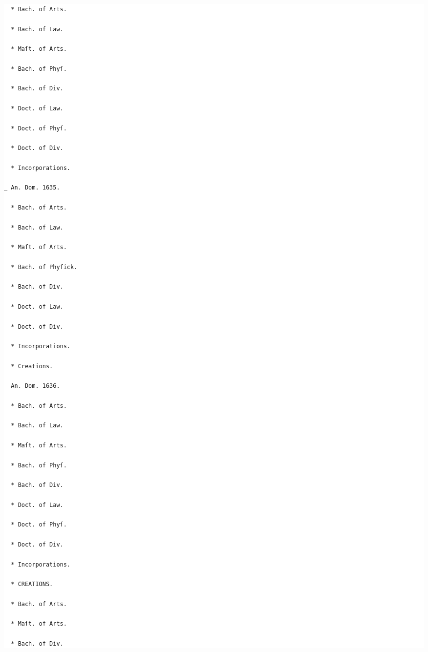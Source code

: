       * Bach. of Arts.

      * Bach. of Law.

      * Maſt. of Arts.

      * Bach. of Phyſ.

      * Bach. of Div.

      * Doct. of Law.

      * Doct. of Phyſ.

      * Doct. of Div.

      * Incorporations.

    _ An. Dom. 1635.

      * Bach. of Arts.

      * Bach. of Law.

      * Maſt. of Arts.

      * Bach. of Phyſick.

      * Bach. of Div.

      * Doct. of Law.

      * Doct. of Div.

      * Incorporations.

      * Creations.

    _ An. Dom. 1636.

      * Bach. of Arts.

      * Bach. of Law.

      * Maſt. of Arts.

      * Bach. of Phyſ.

      * Bach. of Div.

      * Doct. of Law.

      * Doct. of Phyſ.

      * Doct. of Div.

      * Incorporations.

      * CREATIONS.

      * Bach. of Arts.

      * Maſt. of Arts.

      * Bach. of Div.

